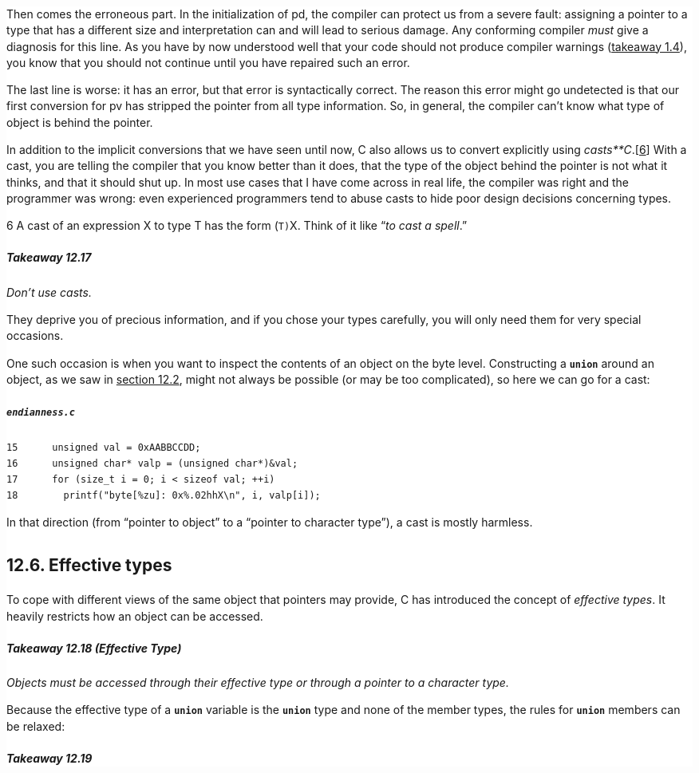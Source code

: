 Then comes the erroneous part. In the initialization of pd, the compiler can protect us from a severe fault: assigning a pointer to a type that has a different size and interpretation can and will lead to serious damage. Any conforming compiler *must* give a diagnosis for this line. As you have by now understood well that your code should not produce compiler warnings ([takeaway 1.4](/book/modern-c/chapter-1/ch01note05)), you know that you should not continue until you have repaired such an error.

The last line is worse: it has an error, but that error is syntactically correct. The reason this error might go undetected is that our first conversion for pv has stripped the pointer from all type information. So, in general, the compiler can’t know what type of object is behind the pointer.

In addition to the implicit conversions that we have seen until now, C also allows us to convert explicitly using *casts**C*.[[6](/book/modern-c/chapter-12/ch12fn06)] With a cast, you are telling the compiler that you know better than it does, that the type of the object behind the pointer is not what it thinks, and that it should shut up. In most use cases that I have come across in real life, the compiler was right and the programmer was wrong: even experienced programmers tend to abuse casts to hide poor design decisions concerning types.

6 A cast of an expression X to type T has the form (`T)`X. Think of it like “*to cast a spell*.”

##### Takeaway 12.17

*Don’t use casts.*

They deprive you of precious information, and if you chose your types carefully, you will only need them for very special occasions.

One such occasion is when you want to inspect the contents of an object on the byte level. Constructing a **`union`** around an object, as we saw in [section 12.2](/book/modern-c/chapter-12/ch12lev1sec2), might not always be possible (or may be too complicated), so here we can go for a cast:

##### `endianness.c`

```
15      unsigned val = 0xAABBCCDD;
16      unsigned char* valp = (unsigned char*)&val;
17      for (size_t i = 0; i < sizeof val; ++i)
18        printf("byte[%zu]: 0x%.02hhX\n", i, valp[i]);
```

In that direction (from “pointer to object” to a “pointer to character type”), a cast is mostly harmless.

## 12.6. Effective types

To cope with different views of the same object that pointers may provide, C has introduced the concept of *effective types*. It heavily restricts how an object can be accessed.

##### Takeaway 12.18 (Effective Type)

*Objects must be accessed through their effective type or through a pointer to a character type.*

Because the effective type of a **`union`** variable is the **`union`** type and none of the member types, the rules for **`union`** members can be relaxed:

##### Takeaway 12.19
